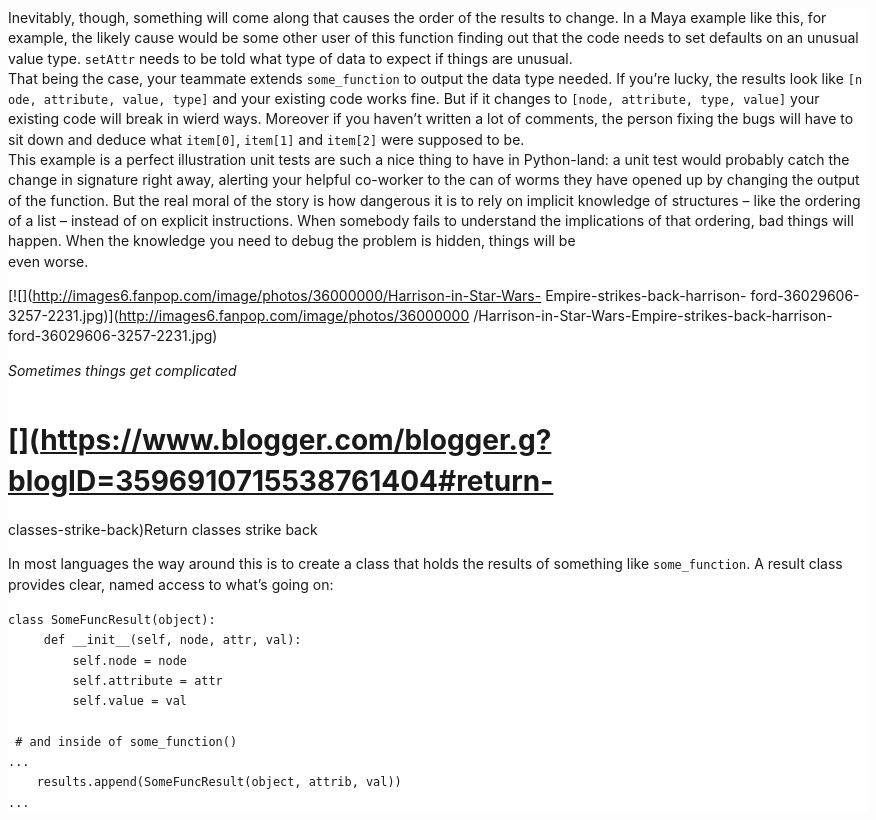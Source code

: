 
  
Inevitably, though, something will come along that causes the order of the
results to change. In a Maya example like this, for example, the likely cause
would be some other user of this function finding out that the code needs to
set defaults on an unusual value type. `setAttr` needs to be told what type of
data to expect if things are unusual.  
That being the case, your teammate extends `some_function` to output the data
type needed. If you’re lucky, the results look like `[node, attribute, value,
type]` and your existing code works fine. But if it changes to `[node,
attribute, type, value]` your existing code will break in wierd ways. Moreover
if you haven’t written a lot of comments, the person fixing the bugs will have
to sit down and deduce what `item[0]`, `item[1]` and `item[2]` were supposed
to be.  
This example is a perfect illustration unit tests are such a nice thing to
have in Python-land: a unit test would probably catch the change in signature
right away, alerting your helpful co-worker to the can of worms they have
opened up by changing the output of the function. But the real moral of the
story is how dangerous it is to rely on implicit knowledge of structures –
like the ordering of a list – instead of on explicit instructions. When
somebody fails to understand the implications of that ordering, bad things
will happen. When the knowledge you need to debug the problem is hidden,
things will be  
even worse.  

[![](http://images6.fanpop.com/image/photos/36000000/Harrison-in-Star-Wars-
Empire-strikes-back-harrison-
ford-36029606-3257-2231.jpg)](http://images6.fanpop.com/image/photos/36000000
/Harrison-in-Star-Wars-Empire-strikes-back-harrison-
ford-36029606-3257-2231.jpg)

_Sometimes things get complicated_

# [](https://www.blogger.com/blogger.g?blogID=3596910715538761404#return-
classes-strike-back)Return classes strike back

In most languages the way around this is to create a class that holds the
results of something like `some_function`. A result class provides clear,
named access to what’s going on:  

    
    
    class SomeFuncResult(object):  
         def __init__(self, node, attr, val):  
             self.node = node  
             self.attribute = attr  
             self.value = val  
      
     # and inside of some_function()  
    ...  
        results.append(SomeFuncResult(object, attrib, val))  
    ...  
    